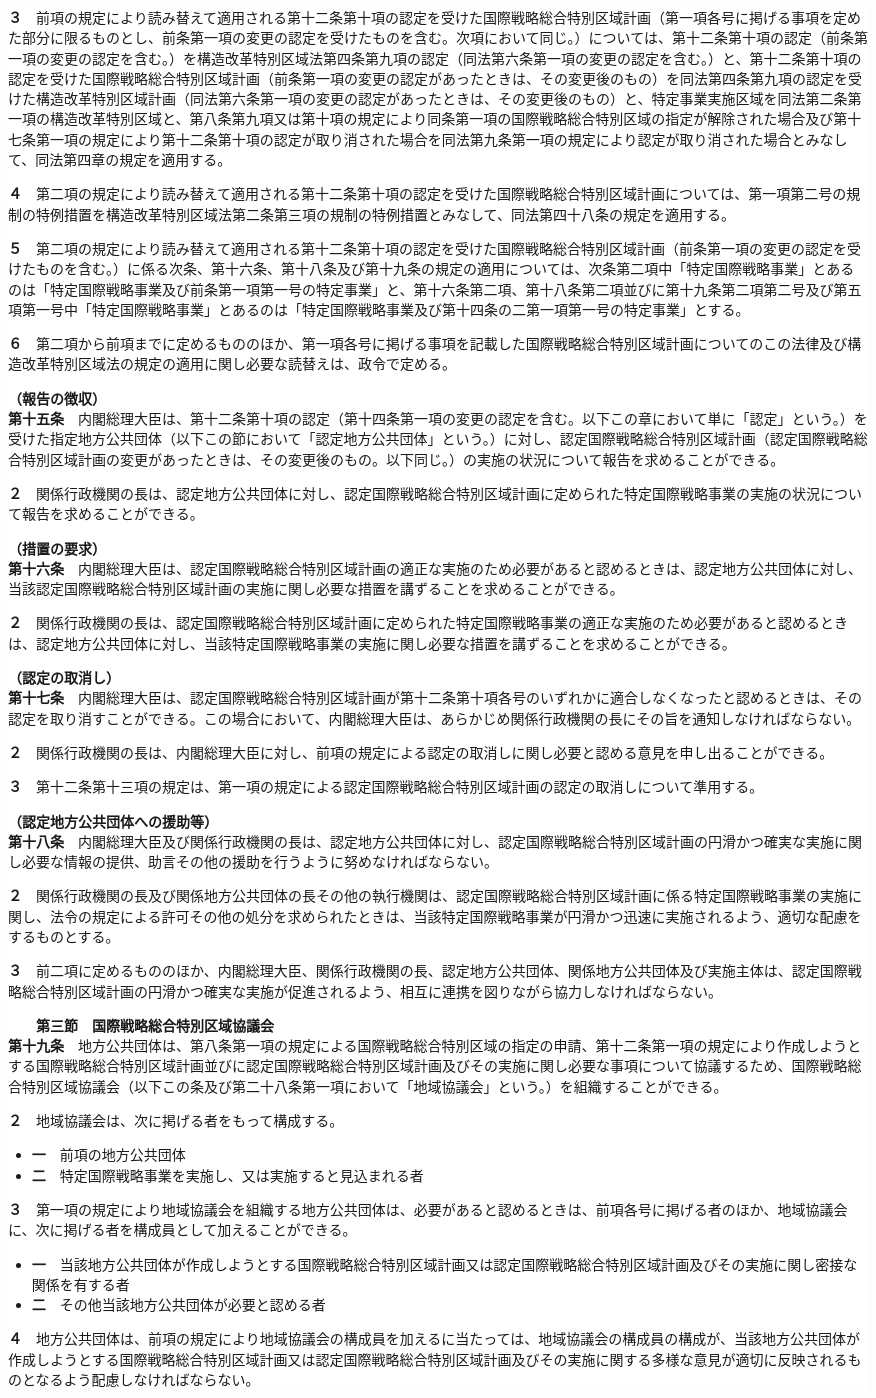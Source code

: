**３**　前項の規定により読み替えて適用される第十二条第十項の認定を受けた国際戦略総合特別区域計画（第一項各号に掲げる事項を定めた部分に限るものとし、前条第一項の変更の認定を受けたものを含む。次項において同じ。）については、第十二条第十項の認定（前条第一項の変更の認定を含む。）を構造改革特別区域法第四条第九項の認定（同法第六条第一項の変更の認定を含む。）と、第十二条第十項の認定を受けた国際戦略総合特別区域計画（前条第一項の変更の認定があったときは、その変更後のもの）を同法第四条第九項の認定を受けた構造改革特別区域計画（同法第六条第一項の変更の認定があったときは、その変更後のもの）と、特定事業実施区域を同法第二条第一項の構造改革特別区域と、第八条第九項又は第十項の規定により同条第一項の国際戦略総合特別区域の指定が解除された場合及び第十七条第一項の規定により第十二条第十項の認定が取り消された場合を同法第九条第一項の規定により認定が取り消された場合とみなして、同法第四章の規定を適用する。  
  
**４**　第二項の規定により読み替えて適用される第十二条第十項の認定を受けた国際戦略総合特別区域計画については、第一項第二号の規制の特例措置を構造改革特別区域法第二条第三項の規制の特例措置とみなして、同法第四十八条の規定を適用する。  
  
**５**　第二項の規定により読み替えて適用される第十二条第十項の認定を受けた国際戦略総合特別区域計画（前条第一項の変更の認定を受けたものを含む。）に係る次条、第十六条、第十八条及び第十九条の規定の適用については、次条第二項中「特定国際戦略事業」とあるのは「特定国際戦略事業及び前条第一項第一号の特定事業」と、第十六条第二項、第十八条第二項並びに第十九条第二項第二号及び第五項第一号中「特定国際戦略事業」とあるのは「特定国際戦略事業及び第十四条の二第一項第一号の特定事業」とする。  
  
**６**　第二項から前項までに定めるもののほか、第一項各号に掲げる事項を記載した国際戦略総合特別区域計画についてのこの法律及び構造改革特別区域法の規定の適用に関し必要な読替えは、政令で定める。  
  
**（報告の徴収）**  
**第十五条**　内閣総理大臣は、第十二条第十項の認定（第十四条第一項の変更の認定を含む。以下この章において単に「認定」という。）を受けた指定地方公共団体（以下この節において「認定地方公共団体」という。）に対し、認定国際戦略総合特別区域計画（認定国際戦略総合特別区域計画の変更があったときは、その変更後のもの。以下同じ。）の実施の状況について報告を求めることができる。  
  
**２**　関係行政機関の長は、認定地方公共団体に対し、認定国際戦略総合特別区域計画に定められた特定国際戦略事業の実施の状況について報告を求めることができる。  
  
**（措置の要求）**  
**第十六条**　内閣総理大臣は、認定国際戦略総合特別区域計画の適正な実施のため必要があると認めるときは、認定地方公共団体に対し、当該認定国際戦略総合特別区域計画の実施に関し必要な措置を講ずることを求めることができる。  
  
**２**　関係行政機関の長は、認定国際戦略総合特別区域計画に定められた特定国際戦略事業の適正な実施のため必要があると認めるときは、認定地方公共団体に対し、当該特定国際戦略事業の実施に関し必要な措置を講ずることを求めることができる。  
  
**（認定の取消し）**  
**第十七条**　内閣総理大臣は、認定国際戦略総合特別区域計画が第十二条第十項各号のいずれかに適合しなくなったと認めるときは、その認定を取り消すことができる。この場合において、内閣総理大臣は、あらかじめ関係行政機関の長にその旨を通知しなければならない。  
  
**２**　関係行政機関の長は、内閣総理大臣に対し、前項の規定による認定の取消しに関し必要と認める意見を申し出ることができる。  
  
**３**　第十二条第十三項の規定は、第一項の規定による認定国際戦略総合特別区域計画の認定の取消しについて準用する。  
  
**（認定地方公共団体への援助等）**  
**第十八条**　内閣総理大臣及び関係行政機関の長は、認定地方公共団体に対し、認定国際戦略総合特別区域計画の円滑かつ確実な実施に関し必要な情報の提供、助言その他の援助を行うように努めなければならない。  
  
**２**　関係行政機関の長及び関係地方公共団体の長その他の執行機関は、認定国際戦略総合特別区域計画に係る特定国際戦略事業の実施に関し、法令の規定による許可その他の処分を求められたときは、当該特定国際戦略事業が円滑かつ迅速に実施されるよう、適切な配慮をするものとする。  
  
**３**　前二項に定めるもののほか、内閣総理大臣、関係行政機関の長、認定地方公共団体、関係地方公共団体及び実施主体は、認定国際戦略総合特別区域計画の円滑かつ確実な実施が促進されるよう、相互に連携を図りながら協力しなければならない。  
  
&emsp;&emsp;**第三節　国際戦略総合特別区域協議会**  
**第十九条**　地方公共団体は、第八条第一項の規定による国際戦略総合特別区域の指定の申請、第十二条第一項の規定により作成しようとする国際戦略総合特別区域計画並びに認定国際戦略総合特別区域計画及びその実施に関し必要な事項について協議するため、国際戦略総合特別区域協議会（以下この条及び第二十八条第一項において「地域協議会」という。）を組織することができる。  
  
**２**　地域協議会は、次に掲げる者をもって構成する。  
* **一**　前項の地方公共団体  
* **二**　特定国際戦略事業を実施し、又は実施すると見込まれる者  
  
**３**　第一項の規定により地域協議会を組織する地方公共団体は、必要があると認めるときは、前項各号に掲げる者のほか、地域協議会に、次に掲げる者を構成員として加えることができる。  
* **一**　当該地方公共団体が作成しようとする国際戦略総合特別区域計画又は認定国際戦略総合特別区域計画及びその実施に関し密接な関係を有する者  
* **二**　その他当該地方公共団体が必要と認める者  
  
**４**　地方公共団体は、前項の規定により地域協議会の構成員を加えるに当たっては、地域協議会の構成員の構成が、当該地方公共団体が作成しようとする国際戦略総合特別区域計画又は認定国際戦略総合特別区域計画及びその実施に関する多様な意見が適切に反映されるものとなるよう配慮しなければならない。  
  